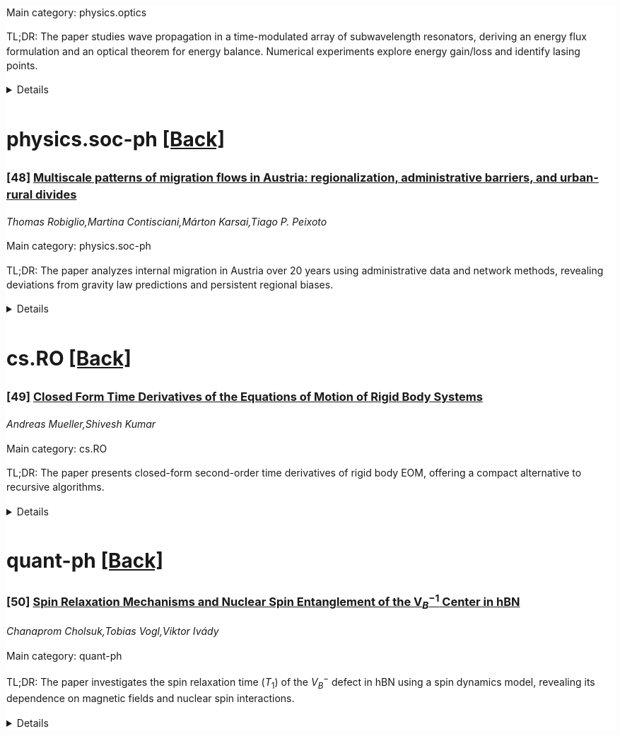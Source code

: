 Main category: physics.optics

TL;DR: The paper studies wave propagation in a time-modulated array of subwavelength resonators, deriving an energy flux formulation and an optical theorem for energy balance. Numerical experiments explore energy gain/loss and identify lasing points.


<details><summary>Details</summary></details>


<div id='physics.soc-ph'></div>

# physics.soc-ph [[Back]](#toc)

### [48] [Multiscale patterns of migration flows in Austria: regionalization, administrative barriers, and urban-rural divides](https://arxiv.org/abs/2507.11503)
*Thomas Robiglio,Martina Contisciani,Márton Karsai,Tiago P. Peixoto*

Main category: physics.soc-ph

TL;DR: The paper analyzes internal migration in Austria over 20 years using administrative data and network methods, revealing deviations from gravity law predictions and persistent regional biases.


<details><summary>Details</summary></details>


<div id='cs.RO'></div>

# cs.RO [[Back]](#toc)

### [49] [Closed Form Time Derivatives of the Equations of Motion of Rigid Body Systems](https://arxiv.org/abs/2507.11076)
*Andreas Mueller,Shivesh Kumar*

Main category: cs.RO

TL;DR: The paper presents closed-form second-order time derivatives of rigid body EOM, offering a compact alternative to recursive algorithms.


<details><summary>Details</summary></details>


<div id='quant-ph'></div>

# quant-ph [[Back]](#toc)

### [50] [Spin Relaxation Mechanisms and Nuclear Spin Entanglement of the V$_B^{-1}$ Center in hBN](https://arxiv.org/abs/2507.11494)
*Chanaprom Cholsuk,Tobias Vogl,Viktor Ivády*

Main category: quant-ph

TL;DR: The paper investigates the spin relaxation time ($T_1$) of the $V_B^-$ defect in hBN using a spin dynamics model, revealing its dependence on magnetic fields and nuclear spin interactions.


<details><summary>Details</summary></details>
